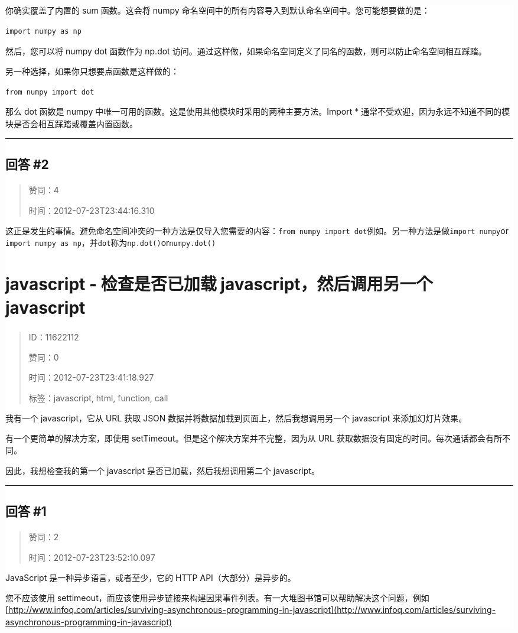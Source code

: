你确实覆盖了内置的 sum 函数。这会将 numpy 命名空间中的所有内容导入到默认命名空间中。您可能想要做的是：

```
import numpy as np 
```

然后，您可以将 numpy dot 函数作为 np.dot 访问。通过这样做，如果命名空间定义了同名的函数，则可以防止命名空间相互踩踏。

另一种选择，如果你只想要点函数是这样做的：

```
from numpy import dot 
```

那么 dot 函数是 numpy 中唯一可用的函数。这是使用其他模块时采用的两种主要方法。Import * 通常不受欢迎，因为永远不知道不同的模块是否会相互踩踏或覆盖内置函数。

* * *

## 回答 #2

> 赞同：4
> 
> 时间：2012-07-23T23:44:16.310

这正是发生的事情。避免命名空间冲突的一种方法是仅导入您需要的内容：`from numpy import dot`例如。另一种方法是做`import numpy`or `import numpy as np`，并`dot`称为`np.dot()`or`numpy.dot()`

# javascript - 检查是否已加载 javascript，然后调用另一个 javascript

> ID：11622112
> 
> 赞同：0
> 
> 时间：2012-07-23T23:41:18.927
> 
> 标签：javascript, html, function, call

我有一个 javascript，它从 URL 获取 JSON 数据并将数据加载到页面上，然后我想调用另一个 javascript 来添加幻灯片效果。

有一个更简单的解决方案，即使用 setTimeout。但是这个解决方案并不完整，因为从 URL 获取数据没有固定的时间。每次通话都会有所不同。

因此，我想检查我的第一个 javascript 是否已加载，然后我想调用第二个 javascript。

* * *

## 回答 #1

> 赞同：2
> 
> 时间：2012-07-23T23:52:10.097

JavaScript 是一种异步语言，或者至少，它的 HTTP API（大部分）是异步的。

您不应该使用 settimeout，而应该使用异步链接来构建因果事件列表。有一大堆图书馆可以帮助解决这个问题，例如[http://www.infoq.com/articles/surviving-asynchronous-programming-in-javascript](http://www.infoq.com/articles/surviving-asynchronous-programming-in-javascript)
